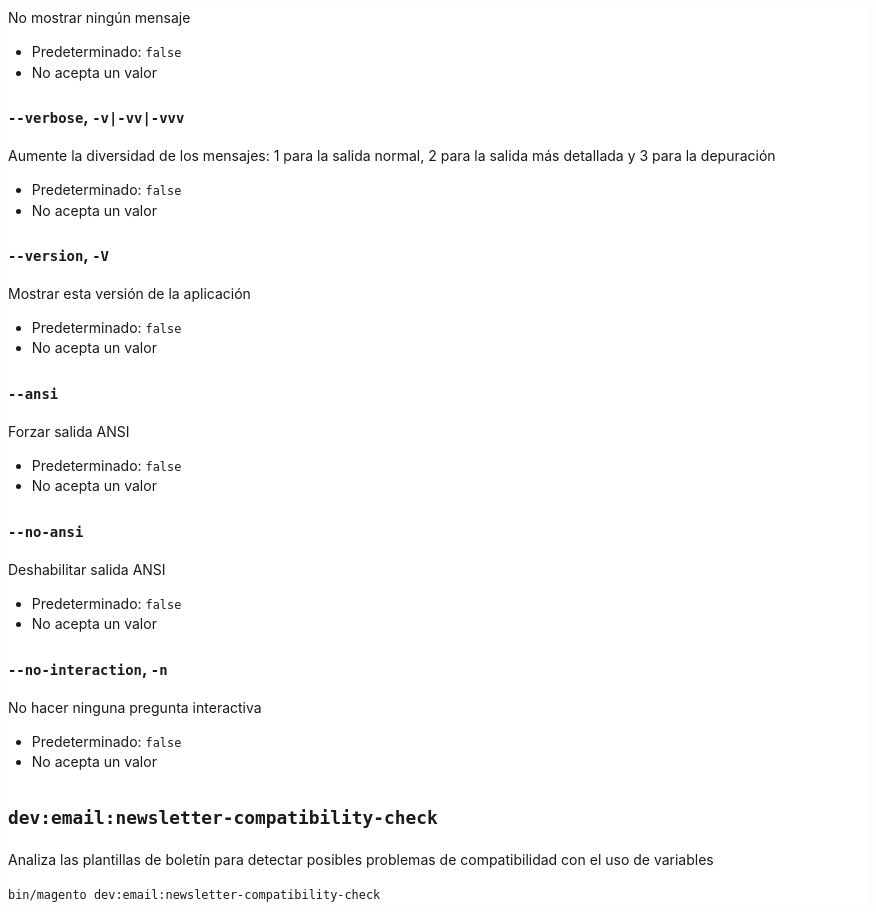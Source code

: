 

No mostrar ningún mensaje
- Predeterminado: `false`
- No acepta un valor



### `--verbose`, `-v|-vv|-vvv`



Aumente la diversidad de los mensajes: 1 para la salida normal, 2 para la salida más detallada y 3 para la depuración
- Predeterminado: `false`
- No acepta un valor



### `--version`, `-V`



Mostrar esta versión de la aplicación
- Predeterminado: `false`
- No acepta un valor


### `--ansi`

Forzar salida ANSI
- Predeterminado: `false`
- No acepta un valor


### `--no-ansi`

Deshabilitar salida ANSI
- Predeterminado: `false`
- No acepta un valor



### `--no-interaction`, `-n`



No hacer ninguna pregunta interactiva
- Predeterminado: `false`
- No acepta un valor  

## `dev:email:newsletter-compatibility-check`

Analiza las plantillas de boletín para detectar posibles problemas de compatibilidad con el uso de variables

```bash
bin/magento dev:email:newsletter-compatibility-check
```
